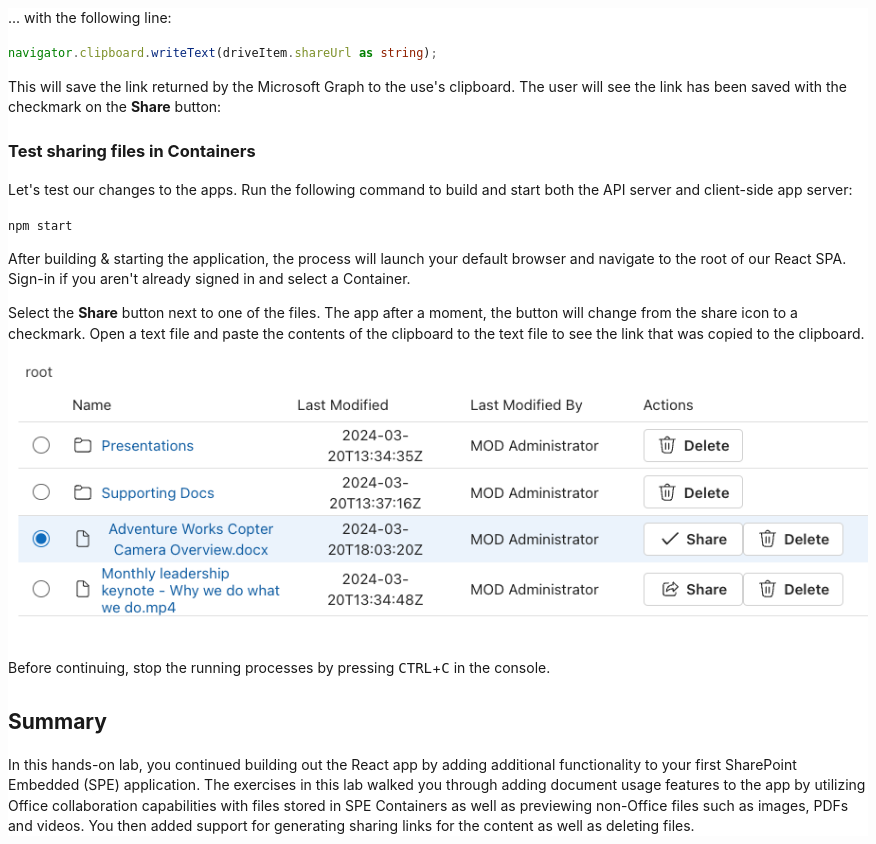 ... with the following line:

```typescript
navigator.clipboard.writeText(driveItem.shareUrl as string);
```

This will save the link returned by the Microsoft Graph to the use's clipboard. The user will see the link has been saved with the checkmark on the **Share** button:

### Test sharing files in Containers

Let's test our changes to the apps. Run the following command to build and start both the API server and client-side app server:

```console
npm start
```

After building & starting the application, the process will launch your default browser and navigate to the root of our React SPA. Sign-in if you aren't already signed in and select a Container.

Select the **Share** button next to one of the files. The app after a moment, the button will change from the share icon to a checkmark. Open a text file and paste the contents of the clipboard to the text file to see the link that was copied to the clipboard.

![](./images/share-01.png)

Before continuing, stop the running processes by pressing <kbd>CTRL</kbd>+<kbd>C</kbd> in the console.

## Summary

In this hands-on lab, you continued building out the React app by adding additional functionality to your first SharePoint Embedded (SPE) application. The exercises in this lab walked you through adding document usage features to the app by utilizing Office collaboration capabilities with files stored in SPE Containers as well as previewing non-Office files such as images, PDFs and videos. You then added support for generating sharing links for the content as well as deleting files.
